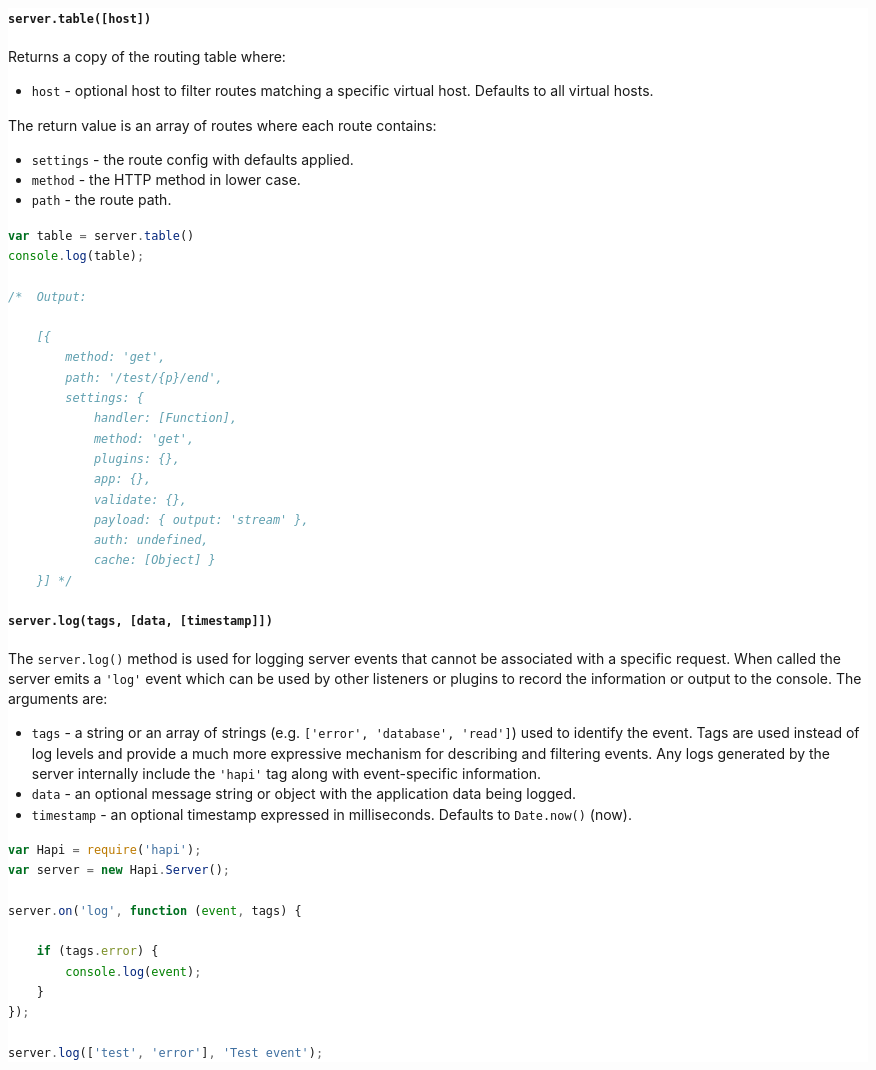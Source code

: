 #### `server.table([host])`

Returns a copy of the routing table where:
- `host` - optional host to filter routes matching a specific virtual host. Defaults to all virtual hosts.

The return value is an array of routes where each route contains:
- `settings` - the route config with defaults applied.
- `method` - the HTTP method in lower case.
- `path` - the route path.

```javascript
var table = server.table()
console.log(table);

/*  Output:

    [{
        method: 'get',
        path: '/test/{p}/end',
        settings: {
            handler: [Function],
            method: 'get',
            plugins: {},
            app: {},
            validate: {},
            payload: { output: 'stream' },
            auth: undefined,
            cache: [Object] }
    }] */
```

#### `server.log(tags, [data, [timestamp]])`

The `server.log()` method is used for logging server events that cannot be associated with a specific request. When called the server emits a `'log'`
event which can be used by other listeners or plugins to record the information or output to the console. The arguments are:

- `tags` - a string or an array of strings (e.g. `['error', 'database', 'read']`) used to identify the event. Tags are used instead of log levels
  and provide a much more expressive mechanism for describing and filtering events. Any logs generated by the server internally include the `'hapi'`
  tag along with event-specific information.
- `data` - an optional message string or object with the application data being logged.
- `timestamp` - an optional timestamp expressed in milliseconds. Defaults to `Date.now()` (now).

```javascript
var Hapi = require('hapi');
var server = new Hapi.Server();

server.on('log', function (event, tags) {

    if (tags.error) {
        console.log(event);
    }
});

server.log(['test', 'error'], 'Test event');
```
